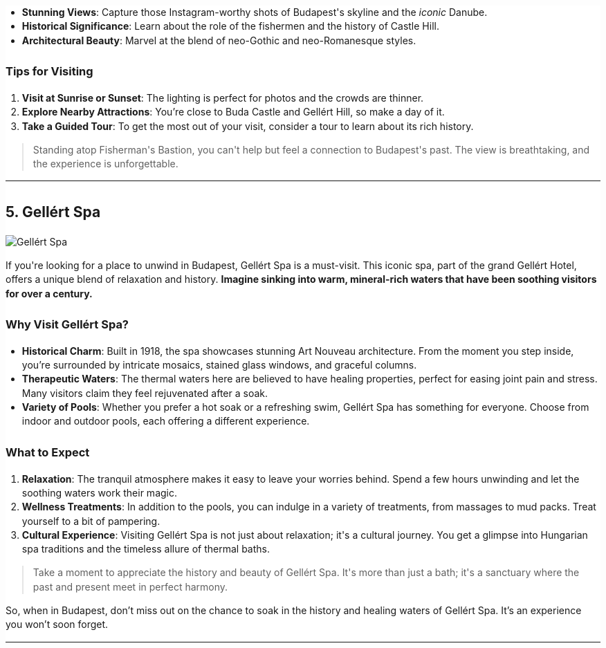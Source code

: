 *   **Stunning Views**: Capture those Instagram-worthy shots of Budapest's skyline and the _iconic_ Danube.
*   **Historical Significance**: Learn about the role of the fishermen and the history of Castle Hill.
*   **Architectural Beauty**: Marvel at the blend of neo-Gothic and neo-Romanesque styles.

### Tips for Visiting

1.  **Visit at Sunrise or Sunset**: The lighting is perfect for photos and the crowds are thinner.
2.  **Explore Nearby Attractions**: You’re close to Buda Castle and Gellért Hill, so make a day of it.
3.  **Take a Guided Tour**: To get the most out of your visit, consider a tour to learn about its rich history.

> Standing atop Fisherman's Bastion, you can't help but feel a connection to Budapest's past. The view is breathtaking, and the experience is unforgettable.

---

## 5\. Gellért Spa

![Gellért Spa](/imgs/hungary/gellert-spa-377905_640.jpg)

If you're looking for a place to unwind in Budapest, Gellért Spa is a must-visit. This iconic spa, part of the grand Gellért Hotel, offers a unique blend of relaxation and history. **Imagine sinking into warm, mineral-rich waters that have been soothing visitors for over a century.**

### Why Visit Gellért Spa?

*   **Historical Charm**: Built in 1918, the spa showcases stunning Art Nouveau architecture. From the moment you step inside, you’re surrounded by intricate mosaics, stained glass windows, and graceful columns.
*   **Therapeutic Waters**: The thermal waters here are believed to have healing properties, perfect for easing joint pain and stress. Many visitors claim they feel rejuvenated after a soak.
*   **Variety of Pools**: Whether you prefer a hot soak or a refreshing swim, Gellért Spa has something for everyone. Choose from indoor and outdoor pools, each offering a different experience.

### What to Expect

1.  **Relaxation**: The tranquil atmosphere makes it easy to leave your worries behind. Spend a few hours unwinding and let the soothing waters work their magic.
2.  **Wellness Treatments**: In addition to the pools, you can indulge in a variety of treatments, from massages to mud packs. Treat yourself to a bit of pampering.
3.  **Cultural Experience**: Visiting Gellért Spa is not just about relaxation; it's a cultural journey. You get a glimpse into Hungarian spa traditions and the timeless allure of thermal baths.

> Take a moment to appreciate the history and beauty of Gellért Spa. It's more than just a bath; it's a sanctuary where the past and present meet in perfect harmony.

So, when in Budapest, don’t miss out on the chance to soak in the history and healing waters of Gellért Spa. It’s an experience you won’t soon forget.

---

